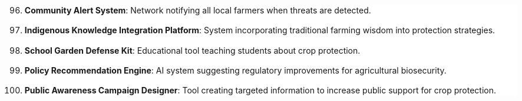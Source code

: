 96. **Community Alert System**: Network notifying all local farmers when threats are detected.

97. **Indigenous Knowledge Integration Platform**: System incorporating traditional farming wisdom into protection strategies.

98. **School Garden Defense Kit**: Educational tool teaching students about crop protection.

99. **Policy Recommendation Engine**: AI system suggesting regulatory improvements for agricultural biosecurity.

100. **Public Awareness Campaign Designer**: Tool creating targeted information to increase public support for crop protection.
